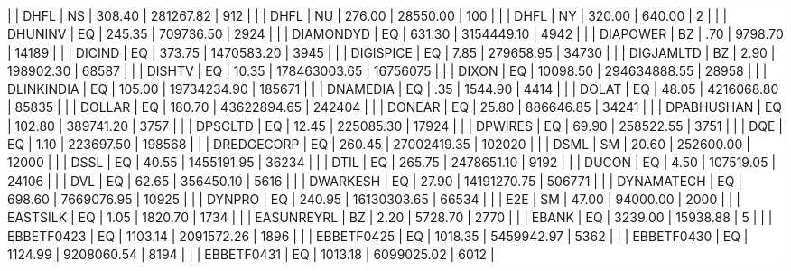 |  | DHFL | NS | 308.40 | 281267.82 | 912 |
|  | DHFL | NU | 276.00 | 28550.00 | 100 |
|  | DHFL | NY | 320.00 | 640.00 | 2 |
|  | DHUNINV | EQ | 245.35 | 709736.50 | 2924 |
|  | DIAMONDYD | EQ | 631.30 | 3154449.10 | 4942 |
|  | DIAPOWER | BZ | .70 | 9798.70 | 14189 |
|  | DICIND | EQ | 373.75 | 1470583.20 | 3945 |
|  | DIGISPICE | EQ | 7.85 | 279658.95 | 34730 |
|  | DIGJAMLTD | BZ | 2.90 | 198902.30 | 68587 |
|  | DISHTV | EQ | 10.35 | 178463003.65 | 16756075 |
|  | DIXON | EQ | 10098.50 | 294634888.55 | 28958 |
|  | DLINKINDIA | EQ | 105.00 | 19734234.90 | 185671 |
|  | DNAMEDIA | EQ | .35 | 1544.90 | 4414 |
|  | DOLAT | EQ | 48.05 | 4216068.80 | 85835 |
|  | DOLLAR | EQ | 180.70 | 43622894.65 | 242404 |
|  | DONEAR | EQ | 25.80 | 886646.85 | 34241 |
|  | DPABHUSHAN | EQ | 102.80 | 389741.20 | 3757 |
|  | DPSCLTD | EQ | 12.45 | 225085.30 | 17924 |
|  | DPWIRES | EQ | 69.90 | 258522.55 | 3751 |
|  | DQE | EQ | 1.10 | 223697.50 | 198568 |
|  | DREDGECORP | EQ | 260.45 | 27002419.35 | 102020 |
|  | DSML | SM | 20.60 | 252600.00 | 12000 |
|  | DSSL | EQ | 40.55 | 1455191.95 | 36234 |
|  | DTIL | EQ | 265.75 | 2478651.10 | 9192 |
|  | DUCON | EQ | 4.50 | 107519.05 | 24106 |
|  | DVL | EQ | 62.65 | 356450.10 | 5616 |
|  | DWARKESH | EQ | 27.90 | 14191270.75 | 506771 |
|  | DYNAMATECH | EQ | 698.60 | 7669076.95 | 10925 |
|  | DYNPRO | EQ | 240.95 | 16130303.65 | 66534 |
|  | E2E | SM | 47.00 | 94000.00 | 2000 |
|  | EASTSILK | EQ | 1.05 | 1820.70 | 1734 |
|  | EASUNREYRL | BZ | 2.20 | 5728.70 | 2770 |
|  | EBANK | EQ | 3239.00 | 15938.88 | 5 |
|  | EBBETF0423 | EQ | 1103.14 | 2091572.26 | 1896 |
|  | EBBETF0425 | EQ | 1018.35 | 5459942.97 | 5362 |
|  | EBBETF0430 | EQ | 1124.99 | 9208060.54 | 8194 |
|  | EBBETF0431 | EQ | 1013.18 | 6099025.02 | 6012 |